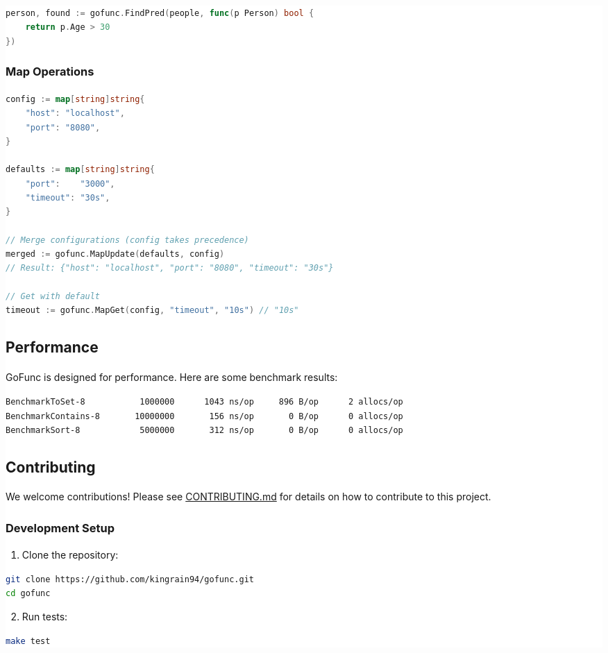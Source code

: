 ```go
person, found := gofunc.FindPred(people, func(p Person) bool {
    return p.Age > 30
})
```

### Map Operations

```go
config := map[string]string{
    "host": "localhost",
    "port": "8080",
}

defaults := map[string]string{
    "port":    "3000",
    "timeout": "30s",
}

// Merge configurations (config takes precedence)
merged := gofunc.MapUpdate(defaults, config)
// Result: {"host": "localhost", "port": "8080", "timeout": "30s"}

// Get with default
timeout := gofunc.MapGet(config, "timeout", "10s") // "10s"
```

## Performance

GoFunc is designed for performance. Here are some benchmark results:

```
BenchmarkToSet-8           1000000      1043 ns/op     896 B/op      2 allocs/op
BenchmarkContains-8       10000000       156 ns/op       0 B/op      0 allocs/op
BenchmarkSort-8            5000000       312 ns/op       0 B/op      0 allocs/op
```

## Contributing

We welcome contributions! Please see [CONTRIBUTING.md](CONTRIBUTING.md) for details on how to contribute to this project.

### Development Setup

1. Clone the repository:
```bash
git clone https://github.com/kingrain94/gofunc.git
cd gofunc
```

2. Run tests:
```bash
make test
```
